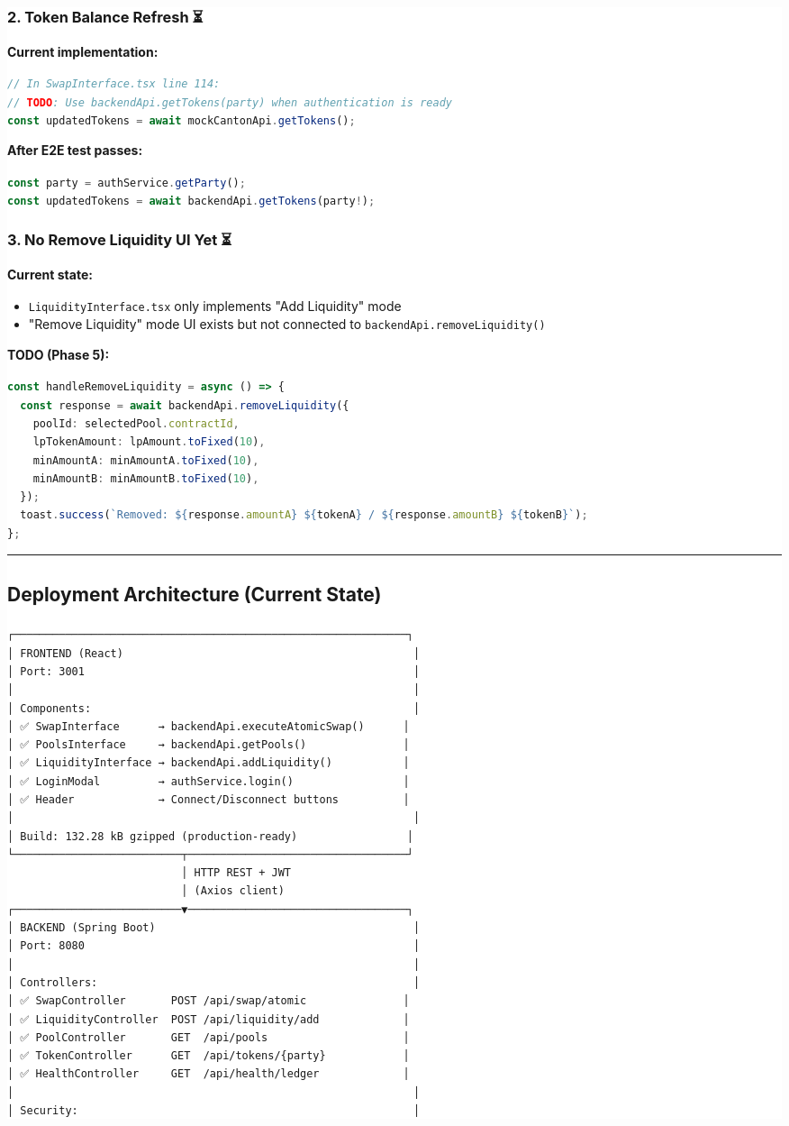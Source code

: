 ### 2. Token Balance Refresh ⏳

**Current implementation:**
```typescript
// In SwapInterface.tsx line 114:
// TODO: Use backendApi.getTokens(party) when authentication is ready
const updatedTokens = await mockCantonApi.getTokens();
```

**After E2E test passes:**
```typescript
const party = authService.getParty();
const updatedTokens = await backendApi.getTokens(party!);
```

### 3. No Remove Liquidity UI Yet ⏳

**Current state:**
- `LiquidityInterface.tsx` only implements "Add Liquidity" mode
- "Remove Liquidity" mode UI exists but not connected to `backendApi.removeLiquidity()`

**TODO (Phase 5):**
```typescript
const handleRemoveLiquidity = async () => {
  const response = await backendApi.removeLiquidity({
    poolId: selectedPool.contractId,
    lpTokenAmount: lpAmount.toFixed(10),
    minAmountA: minAmountA.toFixed(10),
    minAmountB: minAmountB.toFixed(10),
  });
  toast.success(`Removed: ${response.amountA} ${tokenA} / ${response.amountB} ${tokenB}`);
};
```

---

## Deployment Architecture (Current State)

```
┌─────────────────────────────────────────────────────────────┐
│ FRONTEND (React)                                             │
│ Port: 3001                                                   │
│                                                              │
│ Components:                                                  │
│ ✅ SwapInterface      → backendApi.executeAtomicSwap()      │
│ ✅ PoolsInterface     → backendApi.getPools()               │
│ ✅ LiquidityInterface → backendApi.addLiquidity()           │
│ ✅ LoginModal         → authService.login()                 │
│ ✅ Header             → Connect/Disconnect buttons          │
│                                                              │
│ Build: 132.28 kB gzipped (production-ready)                 │
└──────────────────────────┬──────────────────────────────────┘
                           │ HTTP REST + JWT
                           │ (Axios client)
┌──────────────────────────▼──────────────────────────────────┐
│ BACKEND (Spring Boot)                                        │
│ Port: 8080                                                   │
│                                                              │
│ Controllers:                                                 │
│ ✅ SwapController       POST /api/swap/atomic               │
│ ✅ LiquidityController  POST /api/liquidity/add             │
│ ✅ PoolController       GET  /api/pools                     │
│ ✅ TokenController      GET  /api/tokens/{party}            │
│ ✅ HealthController     GET  /api/health/ledger             │
│                                                              │
│ Security:                                                    │
```